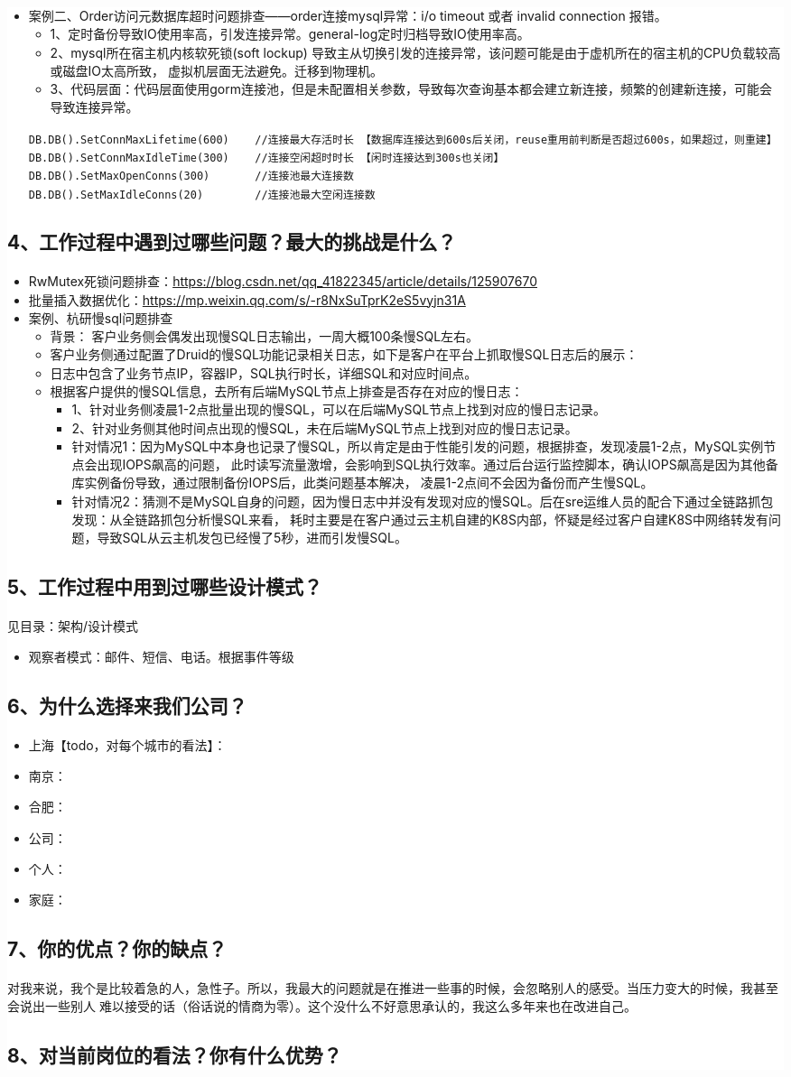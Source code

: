 - 案例二、Order访问元数据库超时问题排查——order连接mysql异常：i/o timeout 或者 invalid connection 报错。
  - 1、定时备份导致IO使用率高，引发连接异常。general-log定时归档导致IO使用率高。
  - 2、mysql所在宿主机内核软死锁(soft lockup) 导致主从切换引发的连接异常，该问题可能是由于虚机所在的宿主机的CPU负载较高或磁盘IO太高所致，
    虚拟机层面无法避免。迁移到物理机。
  - 3、代码层面：代码层面使用gorm连接池，但是未配置相关参数，导致每次查询基本都会建立新连接，频繁的创建新连接，可能会导致连接异常。
  ```shell
  DB.DB().SetConnMaxLifetime(600)    //连接最大存活时长 【数据库连接达到600s后关闭，reuse重用前判断是否超过600s，如果超过，则重建】
  DB.DB().SetConnMaxIdleTime(300)    //连接空闲超时时长 【闲时连接达到300s也关闭】
  DB.DB().SetMaxOpenConns(300)       //连接池最大连接数
  DB.DB().SetMaxIdleConns(20)        //连接池最大空闲连接数
  ```

## 4、工作过程中遇到过哪些问题？最大的挑战是什么？

- RwMutex死锁问题排查：https://blog.csdn.net/qq_41822345/article/details/125907670
- 批量插入数据优化：https://mp.weixin.qq.com/s/-r8NxSuTprK2eS5vyjn31A
- 案例、杭研慢sql问题排查 
  - 背景： 客户业务侧会偶发出现慢SQL日志输出，一周大概100条慢SQL左右。 
  - 客户业务侧通过配置了Druid的慢SQL功能记录相关日志，如下是客户在平台上抓取慢SQL日志后的展示： 
  - 日志中包含了业务节点IP，容器IP，SQL执行时长，详细SQL和对应时间点。 
  - 根据客户提供的慢SQL信息，去所有后端MySQL节点上排查是否存在对应的慢日志：
    - 1、针对业务侧凌晨1-2点批量出现的慢SQL，可以在后端MySQL节点上找到对应的慢日志记录。 
    - 2、针对业务侧其他时间点出现的慢SQL，未在后端MySQL节点上找到对应的慢日志记录。 
    - 针对情况1：因为MySQL中本身也记录了慢SQL，所以肯定是由于性能引发的问题，根据排查，发现凌晨1-2点，MySQL实例节点会出现IOPS飙高的问题，
 此时读写流量激增，会影响到SQL执行效率。通过后台运行监控脚本，确认IOPS飙高是因为其他备库实例备份导致，通过限制备份IOPS后，此类问题基本解决，
 凌晨1-2点间不会因为备份而产生慢SQL。 
    - 针对情况2：猜测不是MySQL自身的问题，因为慢日志中并没有发现对应的慢SQL。后在sre运维人员的配合下通过全链路抓包发现：从全链路抓包分析慢SQL来看，
 耗时主要是在客户通过云主机自建的K8S内部，怀疑是经过客户自建K8S中网络转发有问题，导致SQL从云主机发包已经慢了5秒，进而引发慢SQL。

## 5、工作过程中用到过哪些设计模式？

见目录：架构/设计模式


- 观察者模式：邮件、短信、电话。根据事件等级


## 6、为什么选择来我们公司？

- 上海【todo，对每个城市的看法】：
- 南京：
- 合肥：

- 公司：
- 个人：
- 家庭：

## 7、你的优点？你的缺点？

对我来说，我个是比较着急的人，急性子。所以，我最大的问题就是在推进一些事的时候，会忽略别人的感受。当压力变大的时候，我甚至会说出一些别人
难以接受的话（俗话说的情商为零）。这个没什么不好意思承认的，我这么多年来也在改进自己。

## 8、对当前岗位的看法？你有什么优势？
